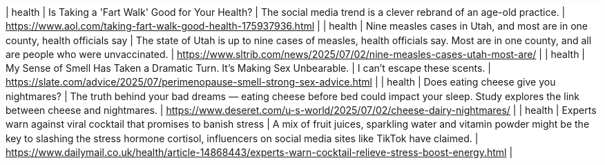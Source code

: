 | health | Is Taking a 'Fart Walk' Good for Your Health? | The social media trend is a clever rebrand of an age-old practice. | https://www.aol.com/taking-fart-walk-good-health-175937936.html |
| health | Nine measles cases in Utah, and most are in one county, health officials say | The state of Utah is up to nine cases of measles, health officials say. Most are in one county, and all are people who were unvaccinated. | https://www.sltrib.com/news/2025/07/02/nine-measles-cases-utah-most-are/ |
| health | My Sense of Smell Has Taken a Dramatic Turn. It’s Making Sex Unbearable. | I can’t escape these scents. | https://slate.com/advice/2025/07/perimenopause-smell-strong-sex-advice.html |
| health | Does eating cheese give you nightmares? | The truth behind your bad dreams — eating cheese before bed could impact your sleep. Study explores the link between cheese and nightmares. | https://www.deseret.com/u-s-world/2025/07/02/cheese-dairy-nightmares/ |
| health | Experts warn against viral cocktail that promises to banish stress | A mix of fruit juices, sparkling water and vitamin powder might be the key to slashing the stress hormone cortisol, influencers on social media sites like TikTok have claimed. | https://www.dailymail.co.uk/health/article-14868443/experts-warn-cocktail-relieve-stress-boost-energy.html |